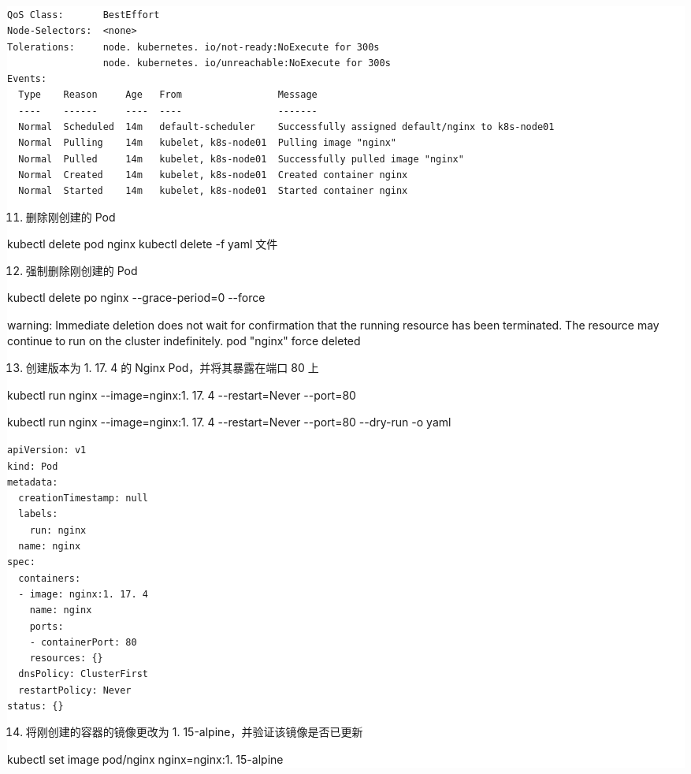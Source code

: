```
QoS Class:       BestEffort
Node-Selectors:  <none>
Tolerations:     node. kubernetes. io/not-ready:NoExecute for 300s
                 node. kubernetes. io/unreachable:NoExecute for 300s
Events:
  Type    Reason     Age   From                 Message
  ----    ------     ----  ----                 -------
  Normal  Scheduled  14m   default-scheduler    Successfully assigned default/nginx to k8s-node01
  Normal  Pulling    14m   kubelet, k8s-node01  Pulling image "nginx"
  Normal  Pulled     14m   kubelet, k8s-node01  Successfully pulled image "nginx"
  Normal  Created    14m   kubelet, k8s-node01  Created container nginx
  Normal  Started    14m   kubelet, k8s-node01  Started container nginx
```

11. 删除刚创建的 Pod

kubectl delete pod nginx
kubectl delete -f yaml 文件

12. 强制删除刚创建的 Pod

kubectl delete po nginx --grace-period=0 --force

warning: Immediate deletion does not wait for confirmation that the running resource has been terminated.  The resource may continue to run on the cluster indefinitely. 
pod "nginx" force deleted

13. 创建版本为 1. 17. 4 的 Nginx Pod，并将其暴露在端口 80 上

kubectl run nginx --image=nginx:1. 17. 4 --restart=Never --port=80

kubectl run nginx --image=nginx:1. 17. 4 --restart=Never --port=80 --dry-run -o yaml

```
apiVersion: v1
kind: Pod
metadata:
  creationTimestamp: null
  labels:
    run: nginx
  name: nginx
spec:
  containers:
  - image: nginx:1. 17. 4
    name: nginx
    ports:
    - containerPort: 80
    resources: {}
  dnsPolicy: ClusterFirst
  restartPolicy: Never
status: {}
```

14. 将刚创建的容器的镜像更改为 1. 15-alpine，并验证该镜像是否已更新

kubectl set image pod/nginx nginx=nginx:1. 15-alpine
